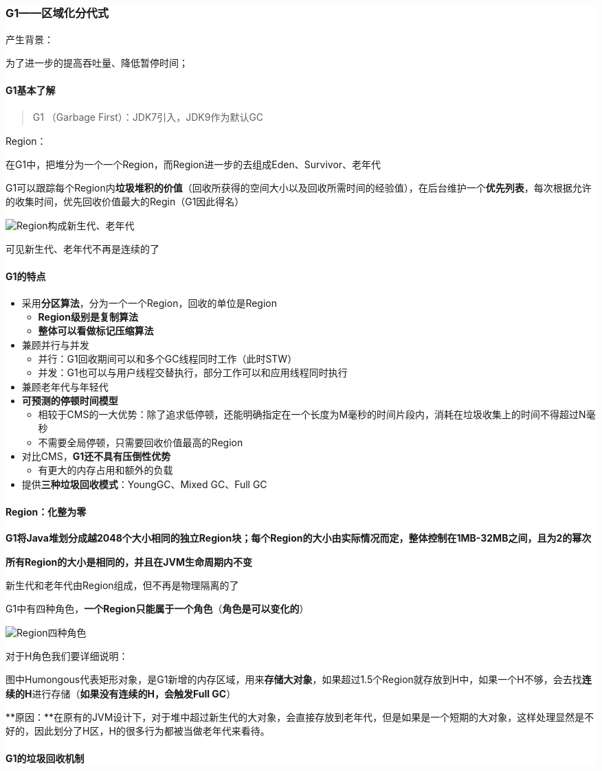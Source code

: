 ### G1——区域化分代式

产生背景：

为了进一步的提高吞吐量、降低暂停时间；

#### G1基本了解

> G1 （Garbage First）：JDK7引入，JDK9作为默认GC

Region：

在G1中，把堆分为一个一个Region，而Region进一步的去组成Eden、Survivor、老年代

G1可以跟踪每个Region内**垃圾堆积的价值**（回收所获得的空间大小以及回收所需时间的经验值），在后台维护一个**优先列表**，每次根据允许的收集时间，优先回收价值最大的Regin（G1因此得名）

![Region构成新生代、老年代](http://img.yesmylord.cn//image-20210726124053697.png)

可见新生代、老年代不再是连续的了

#### G1的特点

- 采用**分区算法**，分为一个一个Region，回收的单位是Region
  - **Region级别是复制算法**
  - **整体可以看做标记压缩算法**
- 兼顾并行与并发
  - 并行：G1回收期间可以和多个GC线程同时工作（此时STW）
  - 并发：G1也可以与用户线程交替执行，部分工作可以和应用线程同时执行
- 兼顾老年代与年轻代
- **可预测的停顿时间模型**
  - 相较于CMS的一大优势：除了追求低停顿，还能明确指定在一个长度为M毫秒的时间片段内，消耗在垃圾收集上的时间不得超过N毫秒
  - 不需要全局停顿，只需要回收价值最高的Region
- 对比CMS，**G1还不具有压倒性优势**
  - 有更大的内存占用和额外的负载
- 提供**三种垃圾回收模式**：YoungGC、Mixed GC、Full GC

#### Region：化整为零

**G1将Java堆划分成越2048个大小相同的独立Region块；每个Region的大小由实际情况而定，整体控制在1MB-32MB之间，且为2的幂次**

**所有Region的大小是相同的，并且在JVM生命周期内不变**

新生代和老年代由Region组成，但不再是物理隔离的了

G1中有四种角色，**一个Region只能属于一个角色**（**角色是可以变化的**）

![Region四种角色](http://img.yesmylord.cn//image-20210726130334252.png)

对于H角色我们要详细说明：

图中Humongous代表矩形对象，是G1新增的内存区域，用来**存储大对象**，如果超过1.5个Region就存放到H中，如果一个H不够，会去找**连续的H**进行存储（**如果没有连续的H，会触发Full GC**）

**原因：**在原有的JVM设计下，对于堆中超过新生代的大对象，会直接存放到老年代，但是如果是一个短期的大对象，这样处理显然是不好的，因此划分了H区，H的很多行为都被当做老年代来看待。

#### G1的垃圾回收机制
